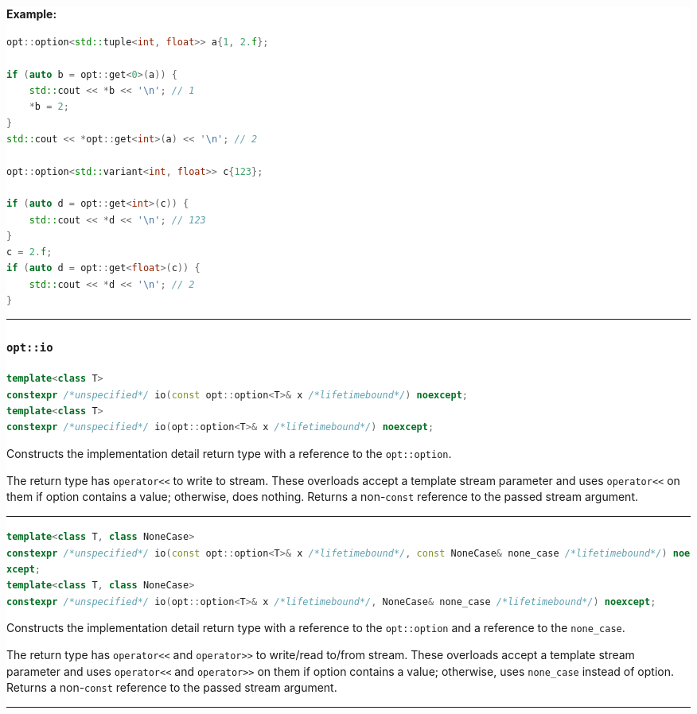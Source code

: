 **Example:**
```cpp
opt::option<std::tuple<int, float>> a{1, 2.f};

if (auto b = opt::get<0>(a)) {
    std::cout << *b << '\n'; // 1
    *b = 2;
}
std::cout << *opt::get<int>(a) << '\n'; // 2

opt::option<std::variant<int, float>> c{123};

if (auto d = opt::get<int>(c)) {
    std::cout << *d << '\n'; // 123
}
c = 2.f;
if (auto d = opt::get<float>(c)) {
    std::cout << *d << '\n'; // 2
}
```

---

### `opt::io`

```cpp
template<class T>
constexpr /*unspecified*/ io(const opt::option<T>& x /*lifetimebound*/) noexcept;
template<class T>
constexpr /*unspecified*/ io(opt::option<T>& x /*lifetimebound*/) noexcept;
```
Constructs the implementation detail return type with a reference to the `opt::option`.

The return type has `operator<<` to write to stream.
These overloads accept a template stream parameter and uses `operator<<` on them if option contains a value; otherwise, does nothing.
Returns a non-`const` reference to the passed stream argument.

---

```cpp
template<class T, class NoneCase>
constexpr /*unspecified*/ io(const opt::option<T>& x /*lifetimebound*/, const NoneCase& none_case /*lifetimebound*/) noexcept;
template<class T, class NoneCase>
constexpr /*unspecified*/ io(opt::option<T>& x /*lifetimebound*/, NoneCase& none_case /*lifetimebound*/) noexcept;
```
Constructs the implementation detail return type with a reference to the `opt::option` and a reference to the `none_case`.

The return type has `operator<<` and `operator>>` to write/read to/from stream.
These overloads accept a template stream parameter and uses `operator<<` and `operator>>` on them if option contains a value;
otherwise, uses `none_case` instead of option.
Returns a non-`const` reference to the passed stream argument.

---